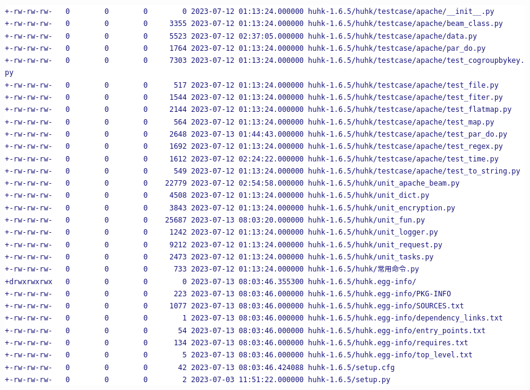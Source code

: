 ```diff
+-rw-rw-rw-   0        0        0        0 2023-07-12 01:13:24.000000 huhk-1.6.5/huhk/testcase/apache/__init__.py
+-rw-rw-rw-   0        0        0     3355 2023-07-12 01:13:24.000000 huhk-1.6.5/huhk/testcase/apache/beam_class.py
+-rw-rw-rw-   0        0        0     5523 2023-07-12 02:37:05.000000 huhk-1.6.5/huhk/testcase/apache/data.py
+-rw-rw-rw-   0        0        0     1764 2023-07-12 01:13:24.000000 huhk-1.6.5/huhk/testcase/apache/par_do.py
+-rw-rw-rw-   0        0        0     7303 2023-07-12 01:13:24.000000 huhk-1.6.5/huhk/testcase/apache/test_cogroupbykey.py
+-rw-rw-rw-   0        0        0      517 2023-07-12 01:13:24.000000 huhk-1.6.5/huhk/testcase/apache/test_file.py
+-rw-rw-rw-   0        0        0     1544 2023-07-12 01:13:24.000000 huhk-1.6.5/huhk/testcase/apache/test_fiter.py
+-rw-rw-rw-   0        0        0     2144 2023-07-12 01:13:24.000000 huhk-1.6.5/huhk/testcase/apache/test_flatmap.py
+-rw-rw-rw-   0        0        0      564 2023-07-12 01:13:24.000000 huhk-1.6.5/huhk/testcase/apache/test_map.py
+-rw-rw-rw-   0        0        0     2648 2023-07-13 01:44:43.000000 huhk-1.6.5/huhk/testcase/apache/test_par_do.py
+-rw-rw-rw-   0        0        0     1692 2023-07-12 01:13:24.000000 huhk-1.6.5/huhk/testcase/apache/test_regex.py
+-rw-rw-rw-   0        0        0     1612 2023-07-12 02:24:22.000000 huhk-1.6.5/huhk/testcase/apache/test_time.py
+-rw-rw-rw-   0        0        0      549 2023-07-12 01:13:24.000000 huhk-1.6.5/huhk/testcase/apache/test_to_string.py
+-rw-rw-rw-   0        0        0    22779 2023-07-12 02:54:58.000000 huhk-1.6.5/huhk/unit_apache_beam.py
+-rw-rw-rw-   0        0        0     4508 2023-07-12 01:13:24.000000 huhk-1.6.5/huhk/unit_dict.py
+-rw-rw-rw-   0        0        0     3843 2023-07-12 01:13:24.000000 huhk-1.6.5/huhk/unit_encryption.py
+-rw-rw-rw-   0        0        0    25687 2023-07-13 08:03:20.000000 huhk-1.6.5/huhk/unit_fun.py
+-rw-rw-rw-   0        0        0     1242 2023-07-12 01:13:24.000000 huhk-1.6.5/huhk/unit_logger.py
+-rw-rw-rw-   0        0        0     9212 2023-07-12 01:13:24.000000 huhk-1.6.5/huhk/unit_request.py
+-rw-rw-rw-   0        0        0     2473 2023-07-12 01:13:24.000000 huhk-1.6.5/huhk/unit_tasks.py
+-rw-rw-rw-   0        0        0      733 2023-07-12 01:13:24.000000 huhk-1.6.5/huhk/常用命令.py
+drwxrwxrwx   0        0        0        0 2023-07-13 08:03:46.355300 huhk-1.6.5/huhk.egg-info/
+-rw-rw-rw-   0        0        0      223 2023-07-13 08:03:46.000000 huhk-1.6.5/huhk.egg-info/PKG-INFO
+-rw-rw-rw-   0        0        0     1077 2023-07-13 08:03:46.000000 huhk-1.6.5/huhk.egg-info/SOURCES.txt
+-rw-rw-rw-   0        0        0        1 2023-07-13 08:03:46.000000 huhk-1.6.5/huhk.egg-info/dependency_links.txt
+-rw-rw-rw-   0        0        0       54 2023-07-13 08:03:46.000000 huhk-1.6.5/huhk.egg-info/entry_points.txt
+-rw-rw-rw-   0        0        0      134 2023-07-13 08:03:46.000000 huhk-1.6.5/huhk.egg-info/requires.txt
+-rw-rw-rw-   0        0        0        5 2023-07-13 08:03:46.000000 huhk-1.6.5/huhk.egg-info/top_level.txt
+-rw-rw-rw-   0        0        0       42 2023-07-13 08:03:46.424088 huhk-1.6.5/setup.cfg
+-rw-rw-rw-   0        0        0        2 2023-07-03 11:51:22.000000 huhk-1.6.5/setup.py
```
